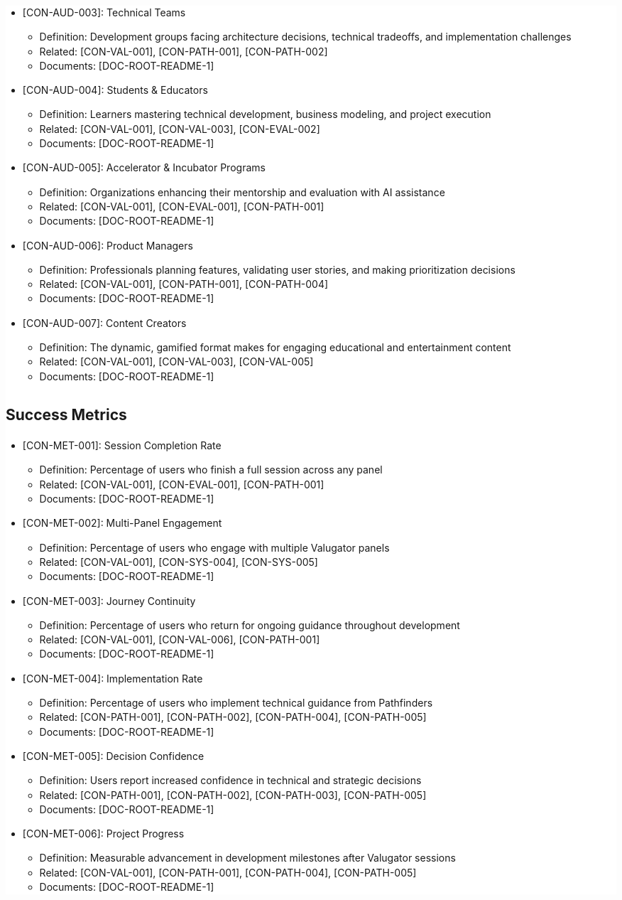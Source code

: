 - [CON-AUD-003]: Technical Teams
  - Definition: Development groups facing architecture decisions, technical tradeoffs, and implementation challenges
  - Related: [CON-VAL-001], [CON-PATH-001], [CON-PATH-002]
  - Documents: [DOC-ROOT-README-1]

- [CON-AUD-004]: Students & Educators
  - Definition: Learners mastering technical development, business modeling, and project execution
  - Related: [CON-VAL-001], [CON-VAL-003], [CON-EVAL-002]
  - Documents: [DOC-ROOT-README-1]

- [CON-AUD-005]: Accelerator & Incubator Programs
  - Definition: Organizations enhancing their mentorship and evaluation with AI assistance
  - Related: [CON-VAL-001], [CON-EVAL-001], [CON-PATH-001]
  - Documents: [DOC-ROOT-README-1]

- [CON-AUD-006]: Product Managers
  - Definition: Professionals planning features, validating user stories, and making prioritization decisions
  - Related: [CON-VAL-001], [CON-PATH-001], [CON-PATH-004]
  - Documents: [DOC-ROOT-README-1]

- [CON-AUD-007]: Content Creators
  - Definition: The dynamic, gamified format makes for engaging educational and entertainment content
  - Related: [CON-VAL-001], [CON-VAL-003], [CON-VAL-005]
  - Documents: [DOC-ROOT-README-1]

## Success Metrics
- [CON-MET-001]: Session Completion Rate
  - Definition: Percentage of users who finish a full session across any panel
  - Related: [CON-VAL-001], [CON-EVAL-001], [CON-PATH-001]
  - Documents: [DOC-ROOT-README-1]

- [CON-MET-002]: Multi-Panel Engagement
  - Definition: Percentage of users who engage with multiple Valugator panels
  - Related: [CON-VAL-001], [CON-SYS-004], [CON-SYS-005]
  - Documents: [DOC-ROOT-README-1]

- [CON-MET-003]: Journey Continuity
  - Definition: Percentage of users who return for ongoing guidance throughout development
  - Related: [CON-VAL-001], [CON-VAL-006], [CON-PATH-001]
  - Documents: [DOC-ROOT-README-1]

- [CON-MET-004]: Implementation Rate
  - Definition: Percentage of users who implement technical guidance from Pathfinders
  - Related: [CON-PATH-001], [CON-PATH-002], [CON-PATH-004], [CON-PATH-005]
  - Documents: [DOC-ROOT-README-1]

- [CON-MET-005]: Decision Confidence
  - Definition: Users report increased confidence in technical and strategic decisions
  - Related: [CON-PATH-001], [CON-PATH-002], [CON-PATH-003], [CON-PATH-005]
  - Documents: [DOC-ROOT-README-1]

- [CON-MET-006]: Project Progress
  - Definition: Measurable advancement in development milestones after Valugator sessions
  - Related: [CON-VAL-001], [CON-PATH-001], [CON-PATH-004], [CON-PATH-005]
  - Documents: [DOC-ROOT-README-1]
